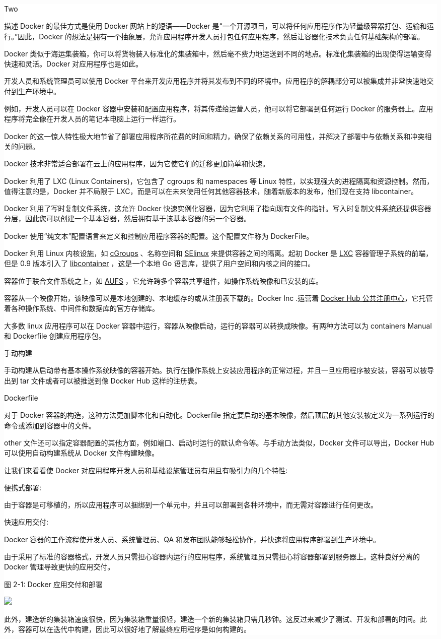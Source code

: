 Two

描述 Docker 的最佳方式是使用 Docker 网站上的短语——Docker 是“一个开源项目，可以将任何应用程序作为轻量级容器打包、运输和运行。”因此，Docker 的想法是拥有一个抽象层，允许应用程序开发人员打包任何应用程序，然后让容器化技术负责任何基础架构的部署。

Docker 类似于海运集装箱，你可以将货物装入标准化的集装箱中，然后毫不费力地运送到不同的地点。标准化集装箱的出现使得运输变得快速和灵活。Docker 对应用程序也是如此。

开发人员和系统管理员可以使用 Docker 平台来开发应用程序并将其发布到不同的环境中。应用程序的解耦部分可以被集成并非常快速地交付到生产环境中。

例如，开发人员可以在 Docker 容器中安装和配置应用程序，将其传递给运营人员，他可以将它部署到任何运行 Docker 的服务器上。应用程序将完全像在开发人员的笔记本电脑上运行一样运行。

Docker 的这一惊人特性极大地节省了部署应用程序所花费的时间和精力，确保了依赖关系的可用性，并解决了部署中与依赖关系和冲突相关的问题。

Docker 技术非常适合部署在云上的应用程序，因为它使它们的迁移更加简单和快速。

Docker 利用了 LXC (Linux Containers)，它包含了 cgroups 和 namespaces 等 Linux 特性，以实现强大的进程隔离和资源控制。然而，值得注意的是，Docker 并不局限于 LXC，而是可以在未来使用任何其他容器技术，随着新版本的发布，他们现在支持 libcontainer。

Docker 利用了写时复制文件系统，这允许 Docker 快速实例化容器，因为它利用了指向现有文件的指针。写入时复制文件系统还提供容器分层，因此您可以创建一个基本容器，然后拥有基于该基本容器的另一个容器。

Docker 使用“纯文本”配置语言来定义和控制应用程序容器的配置。这个配置文件称为 DockerFile。

Docker 利用 Linux 内核设施，如 [cGroups](https://www.kernel.org/doc/Documentation/cgroups/cgroups.txt) 、名称空间和 [SElinux](http://selinuxproject.org/page/Main_Page) 来提供容器之间的隔离。起初 Docker 是 [LXC](https://linuxcontainers.org/) 容器管理子系统的前端，但是 0.9 版本引入了 [libcontainer](http://blog.docker.com/2014/03/docker-0-9-introducing-execution-drivers-and-libcontainer/) ，这是一个本地 Go 语言库，提供了用户空间和内核之间的接口。

容器位于联合文件系统之上，如 [AUFS](http://aufs.sourceforge.net/aufs.html) ，它允许跨多个容器共享组件，如操作系统映像和已安装的库。

容器从一个映像开始，该映像可以是本地创建的、本地缓存的或从注册表下载的。Docker Inc .运营着 [Docker Hub 公共注册中心](https://registry.hub.docker.com/)，它托管着各种操作系统、中间件和数据库的官方存储库。

大多数 linux 应用程序可以在 Docker 容器中运行，容器从映像启动，运行的容器可以转换成映像。有两种方法可以为 containers Manual 和 Dockerfile 创建应用程序包。

手动构建

手动构建从启动带有基本操作系统映像的容器开始。执行在操作系统上安装应用程序的正常过程，并且一旦应用程序被安装，容器可以被导出到 tar 文件或者可以被推送到像 Docker Hub 这样的注册表。

Dockerfile

对于 Docker 容器的构造，这种方法更加脚本化和自动化。Dockerfile 指定要启动的基本映像，然后顶层的其他安装被定义为一系列运行的命令或添加到容器中的文件。

other 文件还可以指定容器配置的其他方面，例如端口、启动时运行的默认命令等。与手动方法类似，Docker 文件可以导出，Docker Hub 可以使用自动构建系统从 Docker 文件构建映像。

让我们来看看使 Docker 对应用程序开发人员和基础设施管理员有用且有吸引力的几个特性:

便携式部署:

由于容器是可移植的，所以应用程序可以捆绑到一个单元中，并且可以部署到各种环境中，而无需对容器进行任何更改。

快速应用交付:

Docker 容器的工作流程使开发人员、系统管理员、QA 和发布团队能够轻松协作，并快速将应用程序部署到生产环境中。

由于采用了标准的容器格式，开发人员只需担心容器内运行的应用程序，系统管理员只需担心将容器部署到服务器上。这种良好分离的 Docker 管理导致更快的应用交付。

图 2-1: Docker 应用交付和部署

![](../images/00011.jpeg)

此外，建造新的集装箱速度很快，因为集装箱重量很轻，建造一个新的集装箱只需几秒钟。这反过来减少了测试、开发和部署的时间。此外，容器可以在迭代中构建，因此可以很好地了解最终应用程序是如何构建的。
